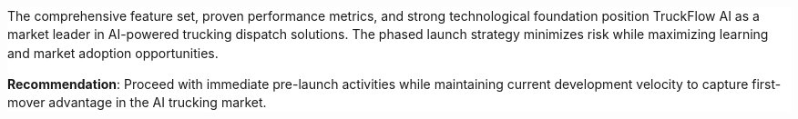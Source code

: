 The comprehensive feature set, proven performance metrics, and strong technological foundation position TruckFlow AI as a market leader in AI-powered trucking dispatch solutions. The phased launch strategy minimizes risk while maximizing learning and market adoption opportunities.

**Recommendation**: Proceed with immediate pre-launch activities while maintaining current development velocity to capture first-mover advantage in the AI trucking market.